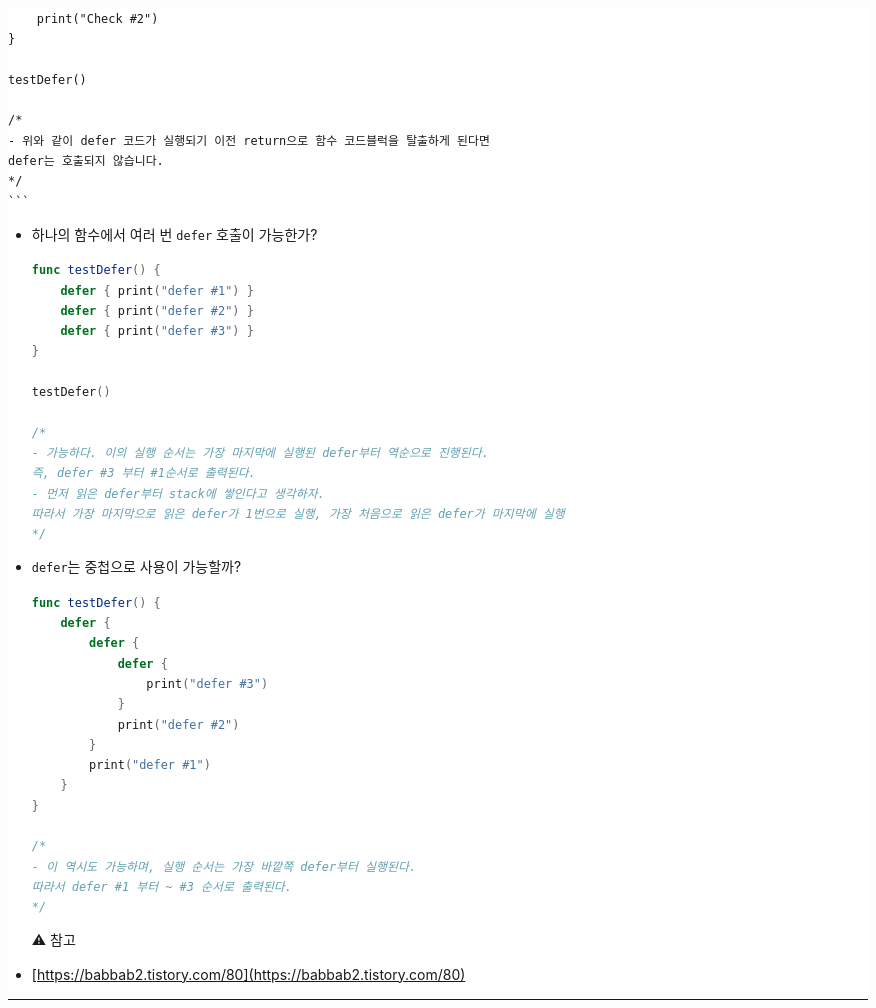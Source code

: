         print("Check #2")
    }

    testDefer()

    /*
    - 위와 같이 defer 코드가 실행되기 이전 return으로 함수 코드블럭을 탈출하게 된다면
    defer는 호출되지 않습니다.
    */
    ```

  - 하나의 함수에서 여러 번 `defer` 호출이 가능한가?

    ```swift
    func testDefer() {
        defer { print("defer #1") }
        defer { print("defer #2") }
        defer { print("defer #3") }
    }

    testDefer()

    /*
    - 가능하다. 이의 실행 순서는 가장 마지막에 실행된 defer부터 역순으로 진행된다.
    즉, defer #3 부터 #1순서로 출력된다.
    - 먼저 읽은 defer부터 stack에 쌓인다고 생각하자.
    따라서 가장 마지막으로 읽은 defer가 1번으로 실행, 가장 처음으로 읽은 defer가 마지막에 실행
    */
    ```

  - `defer`는 중첩으로 사용이 가능할까?

    ```swift
    func testDefer() {
        defer {
            defer {
                defer {
                    print("defer #3")
                }
                print("defer #2")
            }
            print("defer #1")
        }
    }

    /*
    - 이 역시도 가능하며, 실행 순서는 가장 바깥쪽 defer부터 실행된다.
    따라서 defer #1 부터 ~ #3 순서로 출력된다.
    */
    ```

    ⚠️ 참고

  - [https://babbab2.tistory.com/80](https://babbab2.tistory.com/80)

  ***
